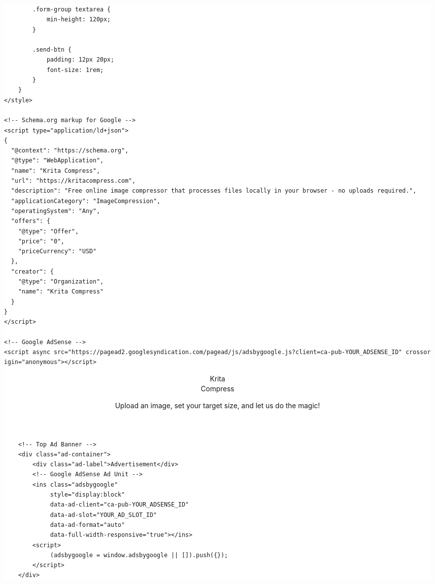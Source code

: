             .form-group textarea {
                min-height: 120px;
            }
            
            .send-btn {
                padding: 12px 20px;
                font-size: 1rem;
            }
        }
    </style>
    
    <!-- Schema.org markup for Google -->
    <script type="application/ld+json">
    {
      "@context": "https://schema.org",
      "@type": "WebApplication",
      "name": "Krita Compress",
      "url": "https://kritacompress.com",
      "description": "Free online image compressor that processes files locally in your browser - no uploads required.",
      "applicationCategory": "ImageCompression",
      "operatingSystem": "Any",
      "offers": {
        "@type": "Offer",
        "price": "0",
        "priceCurrency": "USD"
      },
      "creator": {
        "@type": "Organization",
        "name": "Krita Compress"
      }
    }
    </script>
    
    <!-- Google AdSense -->
    <script async src="https://pagead2.googlesyndication.com/pagead/js/adsbygoogle.js?client=ca-pub-YOUR_ADSENSE_ID" crossorigin="anonymous"></script>
</head>
<body>
    <div class="container">
        <header>
            <div class="logo">
                <div class="logo-line1">Krita</div>
                <div class="logo-line2">Compress</div>
            </div>
            <div class="tagline" id="typewriter"></div>
            <p>Upload an image, set your target size, and let us do the magic!</p>
        </header>

        <!-- Top Ad Banner -->
        <div class="ad-container">
            <div class="ad-label">Advertisement</div>
            <!-- Google AdSense Ad Unit -->
            <ins class="adsbygoogle"
                 style="display:block"
                 data-ad-client="ca-pub-YOUR_ADSENSE_ID"
                 data-ad-slot="YOUR_AD_SLOT_ID"
                 data-ad-format="auto"
                 data-full-width-responsive="true"></ins>
            <script>
                 (adsbygoogle = window.adsbygoogle || []).push({});
            </script>
        </div>
